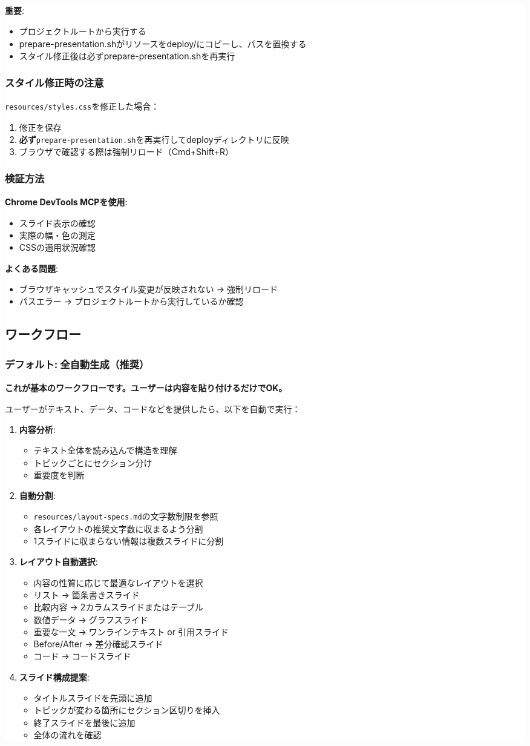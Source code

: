 **重要**:
- プロジェクトルートから実行する
- prepare-presentation.shがリソースをdeploy/にコピーし、パスを置換する
- スタイル修正後は必ずprepare-presentation.shを再実行

### スタイル修正時の注意

`resources/styles.css`を修正した場合：
1. 修正を保存
2. **必ず**`prepare-presentation.sh`を再実行してdeployディレクトリに反映
3. ブラウザで確認する際は強制リロード（Cmd+Shift+R）

### 検証方法

**Chrome DevTools MCPを使用**:
- スライド表示の確認
- 実際の幅・色の測定
- CSSの適用状況確認

**よくある問題**:
- ブラウザキャッシュでスタイル変更が反映されない → 強制リロード
- パスエラー → プロジェクトルートから実行しているか確認

## ワークフロー

### デフォルト: 全自動生成（推奨）

**これが基本のワークフローです。ユーザーは内容を貼り付けるだけでOK。**

ユーザーがテキスト、データ、コードなどを提供したら、以下を自動で実行：

1. **内容分析**:
   - テキスト全体を読み込んで構造を理解
   - トピックごとにセクション分け
   - 重要度を判断

2. **自動分割**:
   - `resources/layout-specs.md`の文字数制限を参照
   - 各レイアウトの推奨文字数に収まるよう分割
   - 1スライドに収まらない情報は複数スライドに分割

3. **レイアウト自動選択**:
   - 内容の性質に応じて最適なレイアウトを選択
   - リスト → 箇条書きスライド
   - 比較内容 → 2カラムスライドまたはテーブル
   - 数値データ → グラフスライド
   - 重要な一文 → ワンラインテキスト or 引用スライド
   - Before/After → 差分確認スライド
   - コード → コードスライド

4. **スライド構成提案**:
   - タイトルスライドを先頭に追加
   - トピックが変わる箇所にセクション区切りを挿入
   - 終了スライドを最後に追加
   - 全体の流れを確認
